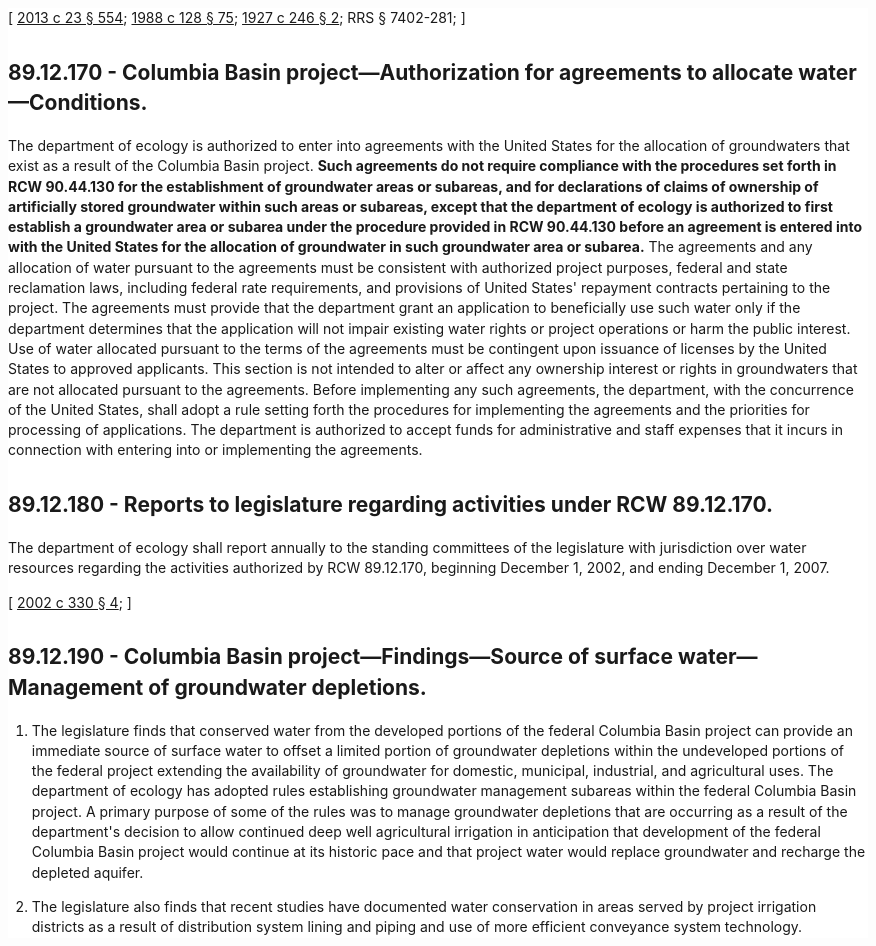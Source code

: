 \[ [2013 c 23 § 554](http://lawfilesext.leg.wa.gov/biennium/2013-14/Pdf/Bills/Session%20Laws/Senate/5077-S.SL.pdf?cite=2013%20c%2023%20§%20554); [1988 c 128 § 75](http://leg.wa.gov/CodeReviser/documents/sessionlaw/1988c128.pdf?cite=1988%20c%20128%20§%2075); [1927 c 246 § 2](http://leg.wa.gov/CodeReviser/documents/sessionlaw/1927c246.pdf?cite=1927%20c%20246%20§%202); RRS § 7402-281; \]

## **89.12.170 - Columbia Basin project—Authorization for agreements to allocate water—Conditions.**
The department of ecology is authorized to enter into agreements with the United States for the allocation of groundwaters that exist as a result of the Columbia Basin project. **Such agreements do not require compliance with the procedures set forth in RCW 90.44.130 for the establishment of groundwater areas or subareas, and for declarations of claims of ownership of artificially stored groundwater within such areas or subareas, except that the department of ecology is authorized to first establish a groundwater area or subarea under the procedure provided in RCW 90.44.130 before an agreement is entered into with the United States for the allocation of groundwater in such groundwater area or subarea.** The agreements and any allocation of water pursuant to the agreements must be consistent with authorized project purposes, federal and state reclamation laws, including federal rate requirements, and provisions of United States' repayment contracts pertaining to the project. The agreements must provide that the department grant an application to beneficially use such water only if the department determines that the application will not impair existing water rights or project operations or harm the public interest. Use of water allocated pursuant to the terms of the agreements must be contingent upon issuance of licenses by the United States to approved applicants. This section is not intended to alter or affect any ownership interest or rights in groundwaters that are not allocated pursuant to the agreements. Before implementing any such agreements, the department, with the concurrence of the United States, shall adopt a rule setting forth the procedures for implementing the agreements and the priorities for processing of applications. The department is authorized to accept funds for administrative and staff expenses that it incurs in connection with entering into or implementing the agreements.

## 89.12.180 - Reports to legislature regarding activities under RCW  89.12.170.
The department of ecology shall report annually to the standing committees of the legislature with jurisdiction over water resources regarding the activities authorized by RCW 89.12.170, beginning December 1, 2002, and ending December 1, 2007.

\[ [2002 c 330 § 4](http://lawfilesext.leg.wa.gov/biennium/2001-02/Pdf/Bills/Session%20Laws/House/2874-S.SL.pdf?cite=2002%20c%20330%20§%204); \]

## 89.12.190 - Columbia Basin project—Findings—Source of surface water—Management of groundwater depletions.
1. The legislature finds that conserved water from the developed portions of the federal Columbia Basin project can provide an immediate source of surface water to offset a limited portion of groundwater depletions within the undeveloped portions of the federal project extending the availability of groundwater for domestic, municipal, industrial, and agricultural uses. The department of ecology has adopted rules establishing groundwater management subareas within the federal Columbia Basin project. A primary purpose of some of the rules was to manage groundwater depletions that are occurring as a result of the department's decision to allow continued deep well agricultural irrigation in anticipation that development of the federal Columbia Basin project would continue at its historic pace and that project water would replace groundwater and recharge the depleted aquifer.

2. The legislature also finds that recent studies have documented water conservation in areas served by project irrigation districts as a result of distribution system lining and piping and use of more efficient conveyance system technology.
